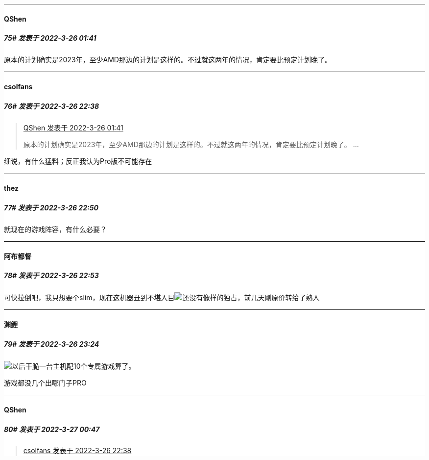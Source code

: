 

*****

####  QShen  
##### 75#       发表于 2022-3-26 01:41

原本的计划确实是2023年，至少AMD那边的计划是这样的。不过就这两年的情况，肯定要比预定计划晚了。



*****

####  csolfans  
##### 76#       发表于 2022-3-26 22:38

<blockquote><a href="httphttps://bbs.saraba1st.com/2b/forum.php?mod=redirect&amp;goto=findpost&amp;pid=55188528&amp;ptid=2059274" target="_blank">QShen 发表于 2022-3-26 01:41</a>

原本的计划确实是2023年，至少AMD那边的计划是这样的。不过就这两年的情况，肯定要比预定计划晚了。 ...</blockquote>
细说，有什么猛料；反正我认为Pro版不可能存在



*****

####  thez  
##### 77#       发表于 2022-3-26 22:50

就现在的游戏阵容，有什么必要？

*****

####  阿布都督  
##### 78#       发表于 2022-3-26 22:53

可快拉倒吧，我只想要个slim，现在这机器丑到不堪入目<img src="https://static.saraba1st.com/image/smiley/face2017/018.png" referrerpolicy="no-referrer">还没有像样的独占，前几天刚原价转给了熟人



*****

####  渊鲤  
##### 79#       发表于 2022-3-26 23:24

<img src="https://static.saraba1st.com/image/smiley/face2017/048.png" referrerpolicy="no-referrer">以后干脆一台主机配10个专属游戏算了。

游戏都没几个出哪门子PRO



*****

####  QShen  
##### 80#       发表于 2022-3-27 00:47

<blockquote><a href="httphttps://bbs.saraba1st.com/2b/forum.php?mod=redirect&amp;goto=findpost&amp;pid=55198641&amp;ptid=2059274" target="_blank">csolfans 发表于 2022-3-26 22:38</a>
